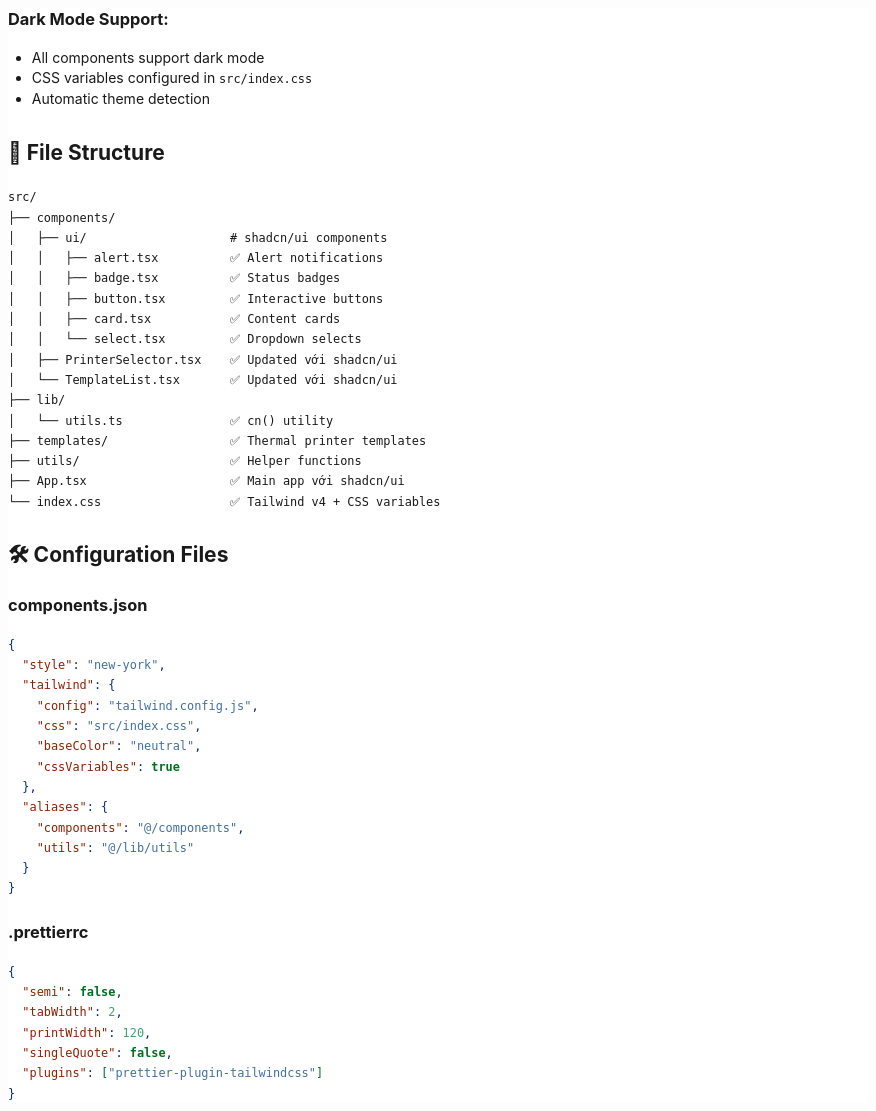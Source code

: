 ### Dark Mode Support:
- All components support dark mode
- CSS variables configured in `src/index.css`
- Automatic theme detection

## 📁 File Structure

```
src/
├── components/
│   ├── ui/                    # shadcn/ui components
│   │   ├── alert.tsx          ✅ Alert notifications
│   │   ├── badge.tsx          ✅ Status badges
│   │   ├── button.tsx         ✅ Interactive buttons
│   │   ├── card.tsx           ✅ Content cards
│   │   └── select.tsx         ✅ Dropdown selects
│   ├── PrinterSelector.tsx    ✅ Updated với shadcn/ui
│   └── TemplateList.tsx       ✅ Updated với shadcn/ui
├── lib/
│   └── utils.ts               ✅ cn() utility
├── templates/                 ✅ Thermal printer templates
├── utils/                     ✅ Helper functions
├── App.tsx                    ✅ Main app với shadcn/ui
└── index.css                  ✅ Tailwind v4 + CSS variables
```

## 🛠️ Configuration Files

### components.json
```json
{
  "style": "new-york",
  "tailwind": {
    "config": "tailwind.config.js",
    "css": "src/index.css",
    "baseColor": "neutral",
    "cssVariables": true
  },
  "aliases": {
    "components": "@/components",
    "utils": "@/lib/utils"
  }
}
```

### .prettierrc
```json
{
  "semi": false,
  "tabWidth": 2,
  "printWidth": 120,
  "singleQuote": false,
  "plugins": ["prettier-plugin-tailwindcss"]
}
```
